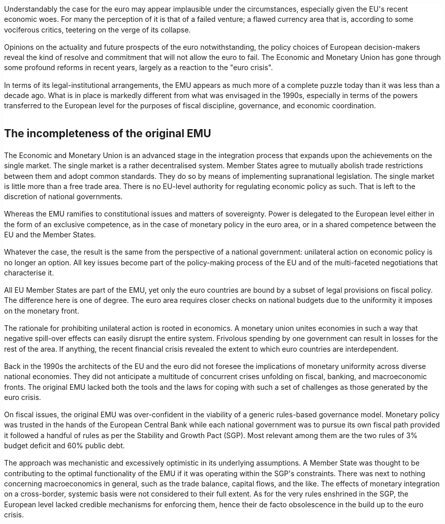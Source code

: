 Understandably the case for the euro may appear implausible under the circumstances, especially given the EU's recent economic woes. For many the perception of it is that of a failed venture; a flawed currency area that is, according to some vociferous critics, teetering on the verge of its collapse.

Opinions on the actuality and future prospects of the euro notwithstanding, the policy choices of European decision-makers reveal the kind of resolve and commitment that will not allow the euro to fail. The Economic and Monetary Union has gone through some profound reforms in recent years, largely as a reaction to the "euro crisis".

In terms of its legal-institutional arrangements, the EMU appears as much more of a complete puzzle today than it was less than a decade ago. What is in place is markedly different from what was envisaged in the 1990s, especially in terms of the powers transferred to the European level for the purposes of fiscal discipline, governance, and economic coordination.

## The incompleteness of the original EMU

The Economic and Monetary Union is an advanced stage in the integration process that expands upon the achievements on the single market. The single market is a rather decentralised system. Member States agree to mutually abolish trade restrictions between them and adopt common standards. They do so by means of implementing supranational legislation. The single market is little more than a free trade area. There is no EU-level authority for regulating economic policy as such. That is left to the discretion of national governments.

Whereas the EMU ramifies to constitutional issues and matters of sovereignty. Power is delegated to the European level either in the form of an exclusive competence, as in the case of monetary policy in the euro area, or in a shared competence between the EU and the Member States.

Whatever the case, the result is the same from the perspective of a national government: unilateral action on economic policy is no longer an option. All key issues become part of the policy-making process of the EU and of the multi-faceted negotiations that characterise it.

All EU Member States are part of the EMU, yet only the euro countries are bound by a subset of legal provisions on fiscal policy. The difference here is one of degree. The euro area requires closer checks on national budgets due to the uniformity it imposes on the monetary front.

The rationale for prohibiting unilateral action is rooted in economics. A monetary union unites economies in such a way that negative spill-over effects can easily disrupt the entire system. Frivolous spending by one government can result in losses for the rest of the area. If anything, the recent financial crisis revealed the extent to which euro countries are interdependent.

Back in the 1990s the architects of the EU and the euro did not foresee the implications of monetary uniformity across diverse national economies. They did not anticipate a multitude of concurrent crises unfolding on fiscal, banking, and macroeconomic fronts. The original EMU lacked both the tools and the laws for coping with such a set of challenges as those generated by the euro crisis.

On fiscal issues, the original EMU was over-confident in the viability of a generic rules-based governance model. Monetary policy was trusted in the hands of the European Central Bank while each national government was to pursue its own fiscal path provided it followed a handful of rules as per the Stability and Growth Pact (SGP). Most relevant among them are the two rules of 3% budget deficit and 60% public debt.

The approach was mechanistic and excessively optimistic in its underlying assumptions. A Member State was thought to be contributing to the optimal functionality of the EMU if it was operating within the SGP's constraints. There was next to nothing concerning macroeconomics in general, such as the trade balance, capital flows, and the like. The effects of monetary integration on a cross-border, systemic basis were not considered to their full extent. As for the very rules enshrined in the SGP, the European level lacked credible mechanisms for enforcing them, hence their de facto obsolescence in the build up to the euro crisis.
